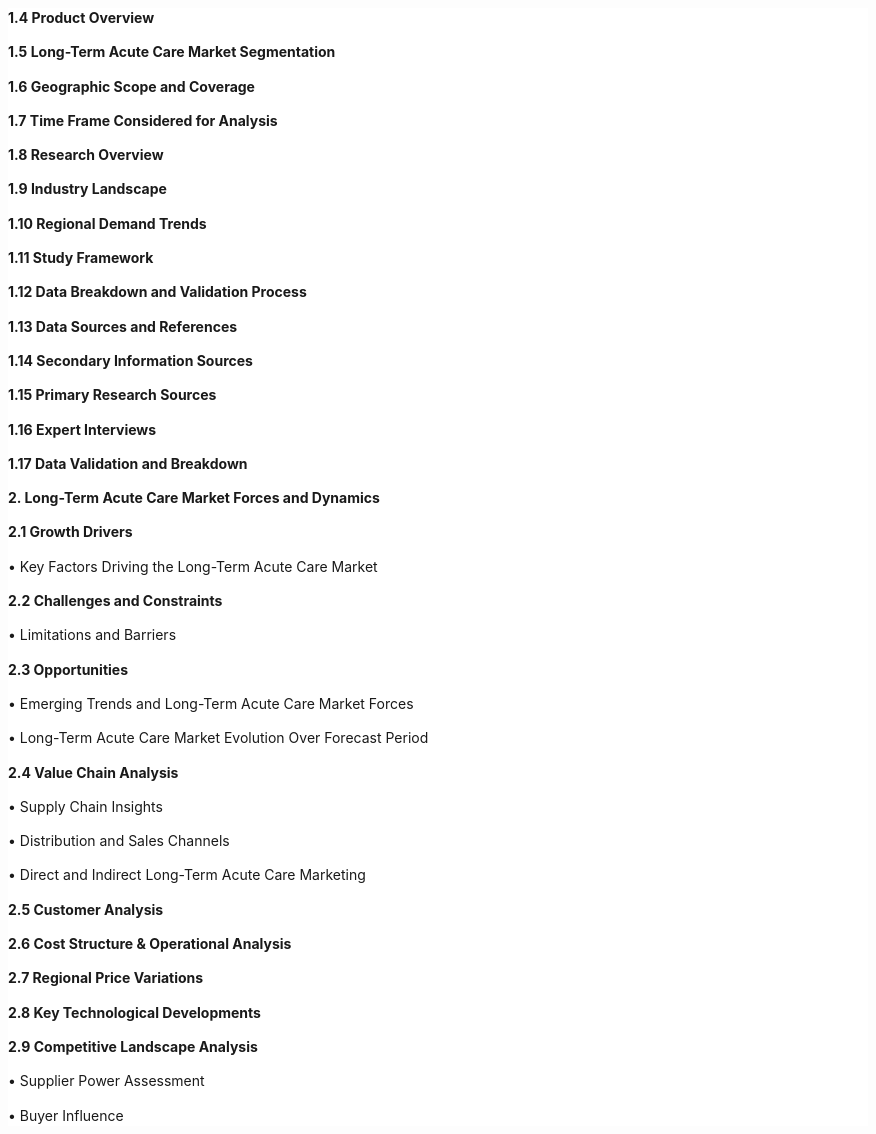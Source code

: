 <strong>1.4 Product Overview</strong>

<strong>1.5 Long-Term Acute Care Market Segmentation</strong>

<strong>1.6 Geographic Scope and Coverage</strong>

<strong>1.7 Time Frame Considered for Analysis</strong>

<strong>1.8 Research Overview</strong>

<strong>1.9 Industry Landscape</strong>

<strong>1.10 Regional Demand Trends</strong>

<strong>1.11 Study Framework</strong>

<strong>1.12 Data Breakdown and Validation Process</strong>

<strong>1.13 Data Sources and References</strong>

<strong>1.14 Secondary Information Sources</strong>

<strong>1.15 Primary Research Sources</strong>

<strong>1.16 Expert Interviews</strong>

<strong>1.17 Data Validation and Breakdown</strong>

<strong>2. Long-Term Acute Care Market Forces and Dynamics</strong>

<strong>2.1 Growth Drivers</strong>

• Key Factors Driving the Long-Term Acute Care Market

<strong>2.2 Challenges and Constraints</strong>

• Limitations and Barriers

<strong>2.3 Opportunities</strong>

• Emerging Trends and Long-Term Acute Care Market Forces

• Long-Term Acute Care Market Evolution Over Forecast Period

<strong>2.4 Value Chain Analysis</strong>

• Supply Chain Insights

• Distribution and Sales Channels

• Direct and Indirect Long-Term Acute Care Marketing

<strong>2.5 Customer Analysis</strong>

<strong>2.6 Cost Structure & Operational Analysis</strong>

<strong>2.7 Regional Price Variations</strong>

<strong>2.8 Key Technological Developments</strong>

<strong>2.9 Competitive Landscape Analysis</strong>

• Supplier Power Assessment

• Buyer Influence
